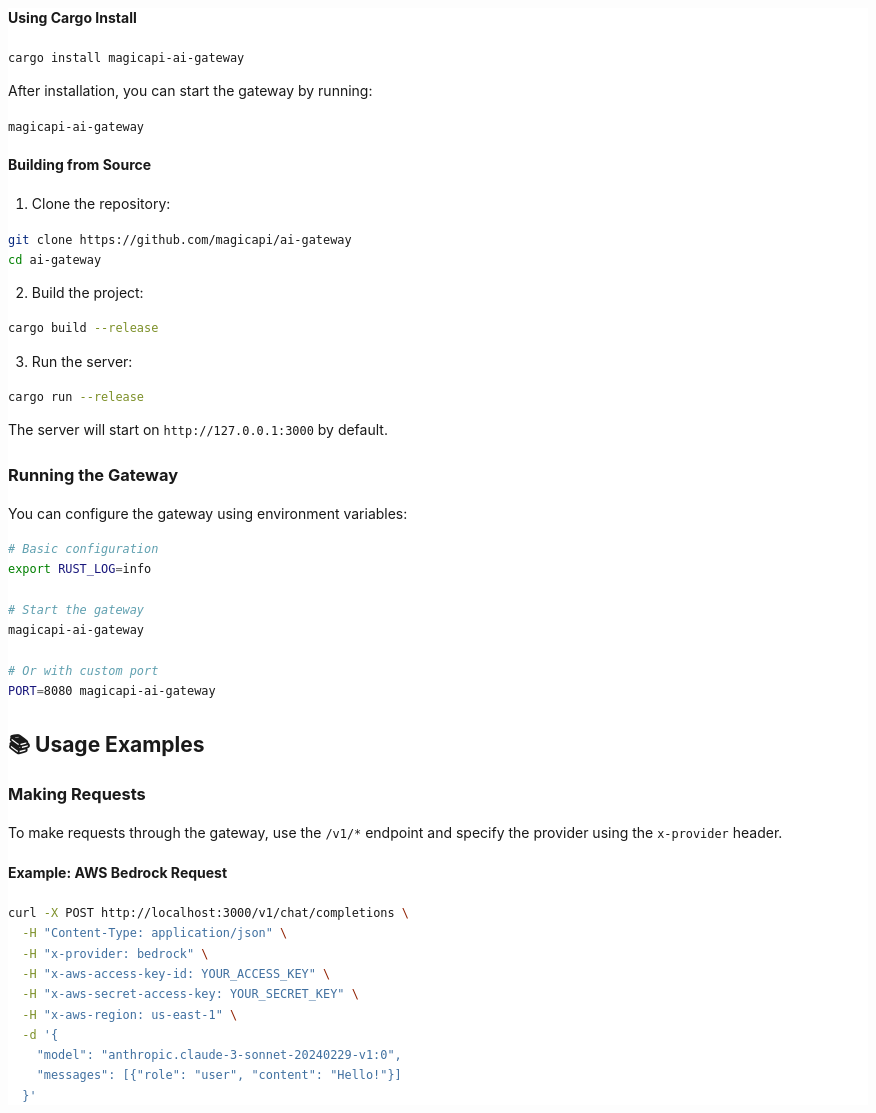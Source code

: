#### Using Cargo Install

```bash
cargo install magicapi-ai-gateway
```

After installation, you can start the gateway by running:
```bash
magicapi-ai-gateway
```

#### Building from Source

1. Clone the repository:
```bash
git clone https://github.com/magicapi/ai-gateway
cd ai-gateway
```

2. Build the project:
```bash
cargo build --release
```

3. Run the server:
```bash
cargo run --release
```

The server will start on `http://127.0.0.1:3000` by default.

### Running the Gateway

You can configure the gateway using environment variables:

```bash
# Basic configuration
export RUST_LOG=info

# Start the gateway
magicapi-ai-gateway

# Or with custom port
PORT=8080 magicapi-ai-gateway
```

## 📚 Usage Examples

### Making Requests

To make requests through the gateway, use the `/v1/*` endpoint and specify the provider using the `x-provider` header.

#### Example: AWS Bedrock Request

```bash
curl -X POST http://localhost:3000/v1/chat/completions \
  -H "Content-Type: application/json" \
  -H "x-provider: bedrock" \
  -H "x-aws-access-key-id: YOUR_ACCESS_KEY" \
  -H "x-aws-secret-access-key: YOUR_SECRET_KEY" \
  -H "x-aws-region: us-east-1" \
  -d '{
    "model": "anthropic.claude-3-sonnet-20240229-v1:0",
    "messages": [{"role": "user", "content": "Hello!"}]
  }'
```
